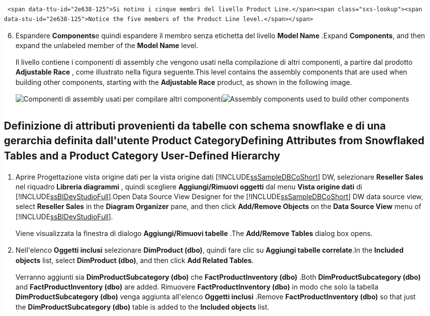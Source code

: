      <span data-ttu-id="2e638-125">Si notino i cinque membri del livello Product Line.</span><span class="sxs-lookup"><span data-stu-id="2e638-125">Notice the five members of the Product Line level.</span></span>

6.  <span data-ttu-id="2e638-126">Espandere **Components**e quindi espandere il membro senza etichetta del livello **Model Name** .</span><span class="sxs-lookup"><span data-stu-id="2e638-126">Expand **Components**, and then expand the unlabeled member of the **Model Name** level.</span></span>

     <span data-ttu-id="2e638-127">Il livello contiene i componenti di assembly che vengono usati nella compilazione di altri componenti, a partire dal prodotto **Adjustable Race** , come illustrato nella figura seguente.</span><span class="sxs-lookup"><span data-stu-id="2e638-127">This level contains the assembly components that are used when building other components, starting with the **Adjustable Race** product, as shown in the following image.</span></span>

     <span data-ttu-id="2e638-128">![Componenti di assembly usati per compilare altri componenti](../../2014/tutorials/media/l4-productdimensionerrorconfig-2.gif "Componenti di assembly usati per compilare altri componenti")</span><span class="sxs-lookup"><span data-stu-id="2e638-128">![Assembly components used to build other components](../../2014/tutorials/media/l4-productdimensionerrorconfig-2.gif "Assembly components used to build other components")</span></span>

## <a name="defining-attributes-from-snowflaked-tables-and-a-product-category-user-defined-hierarchy"></a><span data-ttu-id="2e638-129">Definizione di attributi provenienti da tabelle con schema snowflake e di una gerarchia definita dall'utente Product Category</span><span class="sxs-lookup"><span data-stu-id="2e638-129">Defining Attributes from Snowflaked Tables and a Product Category User-Defined Hierarchy</span></span>

1.  <span data-ttu-id="2e638-130">Aprire Progettazione vista origine dati per la vista origine dati [!INCLUDE[ssSampleDBCoShort](../includes/sssampledbcoshort-md.md)] DW, selezionare **Reseller Sales** nel riquadro **Libreria diagrammi** , quindi scegliere **Aggiungi/Rimuovi oggetti** dal menu **Vista origine dati** di [!INCLUDE[ssBIDevStudioFull](../includes/ssbidevstudiofull-md.md)].</span><span class="sxs-lookup"><span data-stu-id="2e638-130">Open Data Source View Designer for the [!INCLUDE[ssSampleDBCoShort](../includes/sssampledbcoshort-md.md)] DW data source view, select **Reseller Sales** in the **Diagram Organizer** pane, and then click **Add/Remove Objects** on the **Data Source View** menu of [!INCLUDE[ssBIDevStudioFull](../includes/ssbidevstudiofull-md.md)].</span></span>

     <span data-ttu-id="2e638-131">Viene visualizzata la finestra di dialogo **Aggiungi/Rimuovi tabelle** .</span><span class="sxs-lookup"><span data-stu-id="2e638-131">The **Add/Remove Tables** dialog box opens.</span></span>

2.  <span data-ttu-id="2e638-132">Nell'elenco **Oggetti inclusi** selezionare **DimProduct (dbo)**, quindi fare clic su **Aggiungi tabelle correlate**.</span><span class="sxs-lookup"><span data-stu-id="2e638-132">In the **Included objects** list, select **DimProduct (dbo)**, and then click **Add Related Tables**.</span></span>

     <span data-ttu-id="2e638-133">Verranno aggiunti sia **DimProductSubcategory (dbo)** che **FactProductInventory (dbo)** .</span><span class="sxs-lookup"><span data-stu-id="2e638-133">Both **DimProductSubcategory (dbo)** and **FactProductInventory (dbo)** are added.</span></span> <span data-ttu-id="2e638-134">Rimuovere **FactProductInventory (dbo)** in modo che solo la tabella **DimProductSubcategory (dbo)** venga aggiunta all'elenco **Oggetti inclusi** .</span><span class="sxs-lookup"><span data-stu-id="2e638-134">Remove **FactProductInventory (dbo)** so that just the **DimProductSubcategory (dbo)** table is added to the **Included objects** list.</span></span>
